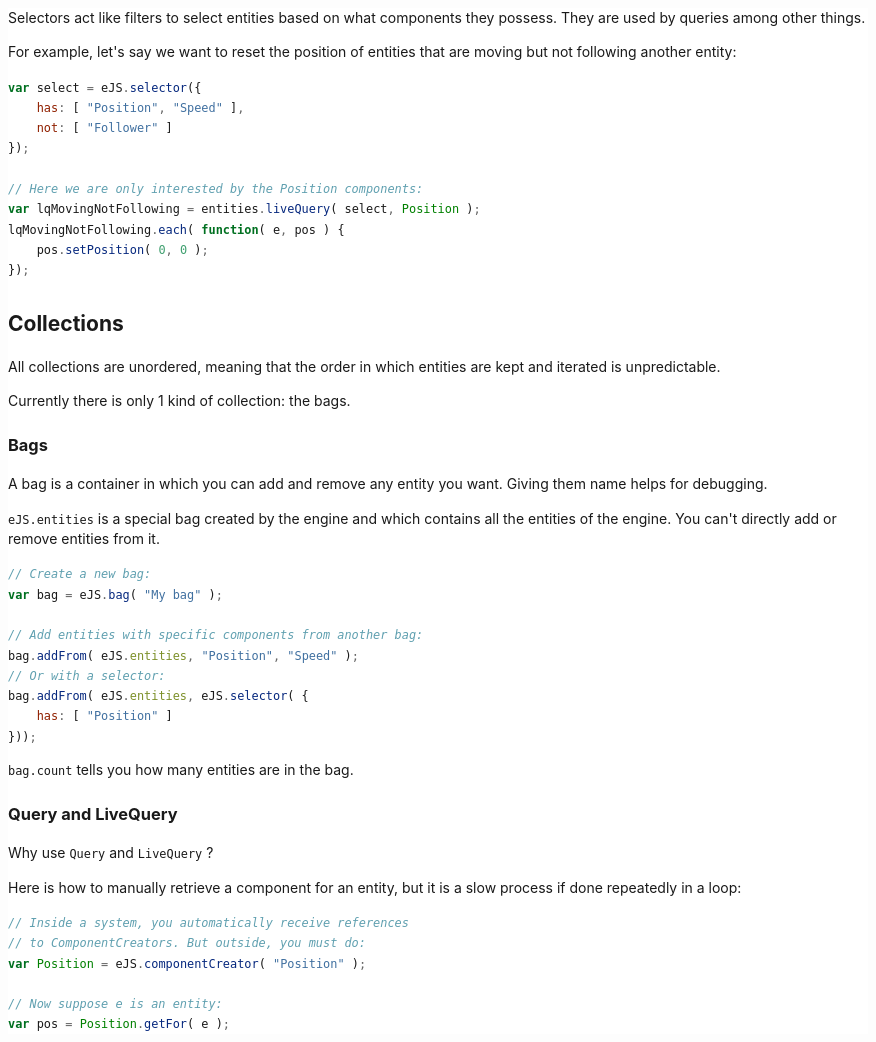 Selectors act like filters to select entities based on what components they possess. They are used by queries among other things.

For example, let's say we want to reset the position of entities that are moving but not following another entity:

```JavaScript
var select = eJS.selector({
	has: [ "Position", "Speed" ],
	not: [ "Follower" ]
});

// Here we are only interested by the Position components:
var lqMovingNotFollowing = entities.liveQuery( select, Position );
lqMovingNotFollowing.each( function( e, pos ) {
	pos.setPosition( 0, 0 );
});
```

## Collections

All collections are unordered, meaning that the order in which entities are kept and iterated is unpredictable.

Currently there is only 1 kind of collection: the bags.

### Bags

A bag is a container in which you can add and remove any entity you want. Giving them name helps for debugging.

`eJS.entities` is a special bag created by the engine and which contains all the entities of the engine. You can't directly add or remove entities from it.

```JavaScript
// Create a new bag:
var bag = eJS.bag( "My bag" );

// Add entities with specific components from another bag:
bag.addFrom( eJS.entities, "Position", "Speed" );
// Or with a selector:
bag.addFrom( eJS.entities, eJS.selector( {
	has: [ "Position" ]
}));
```

`bag.count` tells you how many entities are in the bag.

### Query and LiveQuery

Why use `Query` and `LiveQuery` ?

Here is how to manually retrieve a component for an entity, but it is a slow process if done repeatedly in a loop:

```JavaScript
// Inside a system, you automatically receive references
// to ComponentCreators. But outside, you must do:
var Position = eJS.componentCreator( "Position" );

// Now suppose e is an entity:
var pos = Position.getFor( e );
```
